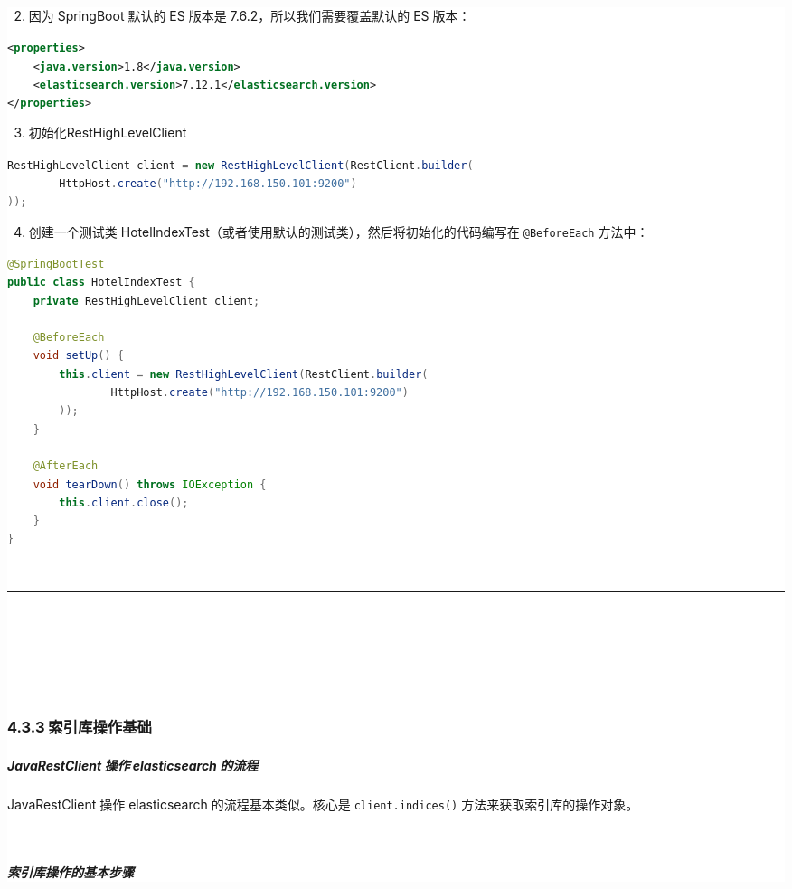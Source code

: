 2. 因为 SpringBoot 默认的 ES 版本是 7.6.2，所以我们需要覆盖默认的 ES 版本：

```xml
<properties>
    <java.version>1.8</java.version>
    <elasticsearch.version>7.12.1</elasticsearch.version>
</properties>
```

3. 初始化RestHighLevelClient

```java
RestHighLevelClient client = new RestHighLevelClient(RestClient.builder(
        HttpHost.create("http://192.168.150.101:9200")
));
```

4. 创建一个测试类 HotelIndexTest（或者使用默认的测试类），然后将初始化的代码编写在 `@BeforeEach` 方法中：

```java
@SpringBootTest
public class HotelIndexTest {
    private RestHighLevelClient client;

    @BeforeEach
    void setUp() {
        this.client = new RestHighLevelClient(RestClient.builder(
                HttpHost.create("http://192.168.150.101:9200")
        ));
    }

    @AfterEach
    void tearDown() throws IOException {
        this.client.close();
    }
}
```

<br>

---

 <div STYLE="page-break-after: always;"><br>
    									<br>
    									<br>
    									<br>
    									<br></div>

### 4.3.3	索引库操作基础

##### JavaRestClient 操作 elasticsearch 的流程

JavaRestClient 操作 elasticsearch 的流程基本类似。核心是 `client.indices()` 方法来获取索引库的操作对象。

<br>

##### 索引库操作的基本步骤
